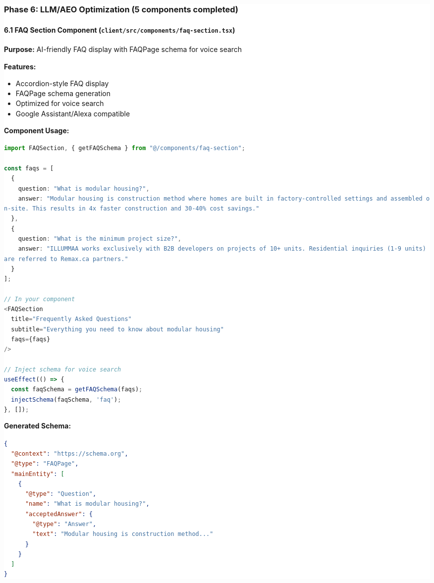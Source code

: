 
### Phase 6: LLM/AEO Optimization (5 components completed)

#### 6.1 FAQ Section Component (`client/src/components/faq-section.tsx`)
**Purpose:** AI-friendly FAQ display with FAQPage schema for voice search

**Features:**
- Accordion-style FAQ display
- FAQPage schema generation
- Optimized for voice search
- Google Assistant/Alexa compatible

**Component Usage:**
```typescript
import FAQSection, { getFAQSchema } from "@/components/faq-section";

const faqs = [
  {
    question: "What is modular housing?",
    answer: "Modular housing is construction method where homes are built in factory-controlled settings and assembled on-site. This results in 4x faster construction and 30-40% cost savings."
  },
  {
    question: "What is the minimum project size?",
    answer: "ILLUMMAA works exclusively with B2B developers on projects of 10+ units. Residential inquiries (1-9 units) are referred to Remax.ca partners."
  }
];

// In your component
<FAQSection
  title="Frequently Asked Questions"
  subtitle="Everything you need to know about modular housing"
  faqs={faqs}
/>

// Inject schema for voice search
useEffect(() => {
  const faqSchema = getFAQSchema(faqs);
  injectSchema(faqSchema, 'faq');
}, []);
```

**Generated Schema:**
```json
{
  "@context": "https://schema.org",
  "@type": "FAQPage",
  "mainEntity": [
    {
      "@type": "Question",
      "name": "What is modular housing?",
      "acceptedAnswer": {
        "@type": "Answer",
        "text": "Modular housing is construction method..."
      }
    }
  ]
}
```
